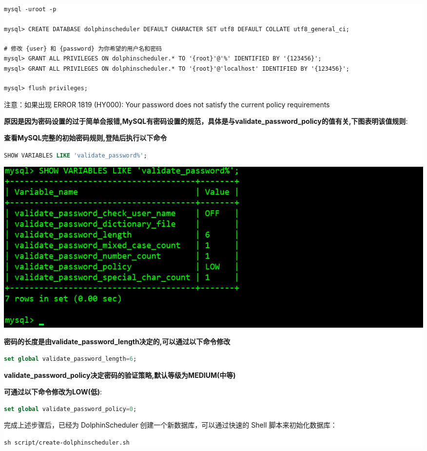 ```mysql
mysql -uroot -p

mysql> CREATE DATABASE dolphinscheduler DEFAULT CHARACTER SET utf8 DEFAULT COLLATE utf8_general_ci;

# 修改 {user} 和 {password} 为你希望的用户名和密码
mysql> GRANT ALL PRIVILEGES ON dolphinscheduler.* TO '{root}'@'%' IDENTIFIED BY '{123456}';
mysql> GRANT ALL PRIVILEGES ON dolphinscheduler.* TO '{root}'@'localhost' IDENTIFIED BY '{123456}';

mysql> flush privileges;
```

注意：如果出现 ERROR 1819 (HY000): Your password does not satisfy the current policy requirements 

**原因是因为密码设置的过于简单会报错,MySQL有密码设置的规范，具体是与validate_password_policy的值有关,下图表明该值规则**:

**查看MySQL完整的初始密码规则,登陆后执行以下命令** 

```sql
SHOW VARIABLES LIKE 'validate_password%';
```

![](Images/1649425623444.png)

**密码的长度是由validate_password_length决定的,可以通过以下命令修改** 

```sql
set global validate_password_length=6;
```

 **validate_password_policy决定密码的验证策略,默认等级为MEDIUM(中等)**

**可通过以下命令修改为LOW(低)**:

```sql
set global validate_password_policy=0;
```

完成上述步骤后，已经为 DolphinScheduler 创建一个新数据库，可以通过快速的 Shell 脚本来初始化数据库：

```shell
sh script/create-dolphinscheduler.sh
```
